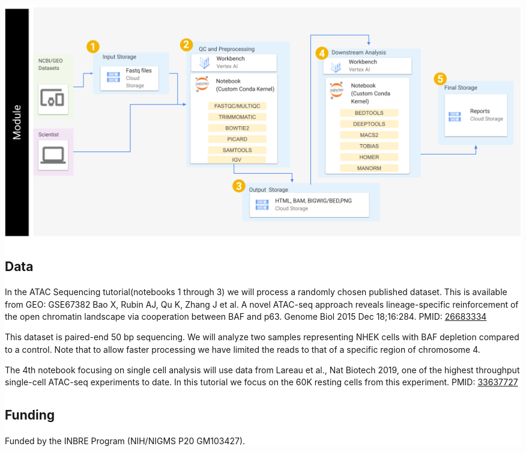 ![ATAC-Seq workflow](images/DetailedArchitecture.png)



## <a name="data">Data</a>

In the ATAC Sequencing tutorial(notebooks 1 through 3) we will process a randomly chosen published dataset. This is available from GEO: GSE67382 Bao X, Rubin AJ, Qu K, Zhang J et al. A novel ATAC-seq approach reveals lineage-specific reinforcement of the open chromatin landscape via cooperation between BAF and p63. Genome Biol 2015 Dec 18;16:284. PMID: [26683334](https://pubmed.ncbi.nlm.nih.gov/26683334/)

This dataset is paired-end 50 bp sequencing. We will analyze two samples representing NHEK cells with BAF depletion compared to a control. Note that to allow faster processing we have limited the reads to that of a specific region of chromosome 4.

The 4th notebook focusing on single cell analysis will use data from Lareau et al., Nat Biotech 2019, one of the highest throughput single-cell ATAC-seq experiments to date. In this tutorial we focus on the 60K resting cells from this experiment. PMID: [33637727](https://pubmed.ncbi.nlm.nih.gov/33637727/)

## <a name="funding">Funding</a>

Funded by the INBRE Program (NIH/NIGMS P20 GM103427).

```python

```
